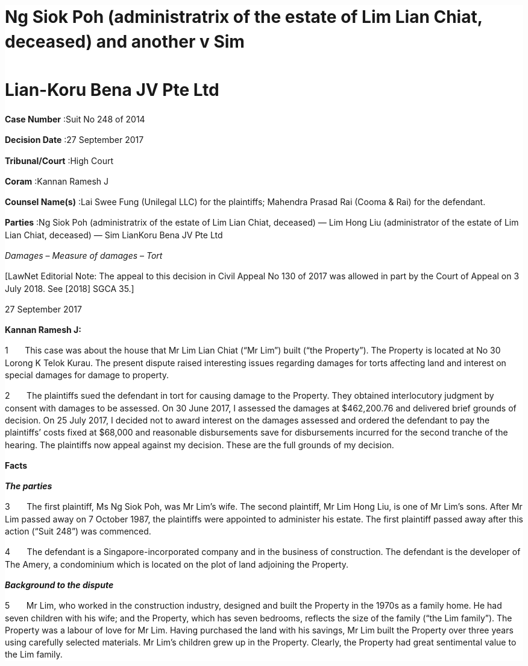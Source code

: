 # Ng Siok Poh (administratrix of the estate of Lim Lian Chiat, deceased) and another v Sim 

# Lian-Koru Bena JV Pte Ltd 



**Case Number** :Suit No 248 of 2014 

**Decision Date** :27 September 2017 

**Tribunal/Court** :High Court 

**Coram** :Kannan Ramesh J 

**Counsel Name(s)** :Lai Swee Fung (Unilegal LLC) for the plaintiffs; Mahendra Prasad Rai (Cooma & Rai) for the defendant. 

**Parties** :Ng Siok Poh (administratrix of the estate of Lim Lian Chiat, deceased) — Lim Hong Liu (administrator of the estate of Lim Lian Chiat, deceased) — Sim LianKoru Bena JV Pte Ltd 

_Damages_ – _Measure of damages_ – _Tort_ 

[LawNet Editorial Note: The appeal to this decision in Civil Appeal No 130 of 2017 was allowed in part by the Court of Appeal on 3 July 2018. See [2018] SGCA 35.] 

27 September 2017 

**Kannan Ramesh J:** 

1       This case was about the house that Mr Lim Lian Chiat (“Mr Lim”) built (“the Property”). The Property is located at No 30 Lorong K Telok Kurau. The present dispute raised interesting issues regarding damages for torts affecting land and interest on special damages for damage to property. 

2       The plaintiffs sued the defendant in tort for causing damage to the Property. They obtained interlocutory judgment by consent with damages to be assessed. On 30 June 2017, I assessed the damages at $462,200.76 and delivered brief grounds of decision. On 25 July 2017, I decided not to award interest on the damages assessed and ordered the defendant to pay the plaintiffs’ costs fixed at $68,000 and reasonable disbursements save for disbursements incurred for the second tranche of the hearing. The plaintiffs now appeal against my decision. These are the full grounds of my decision. 

**Facts** 

**_The parties_** 

3       The first plaintiff, Ms Ng Siok Poh, was Mr Lim’s wife. The second plaintiff, Mr Lim Hong Liu, is one of Mr Lim’s sons. After Mr Lim passed away on 7 October 1987, the plaintiffs were appointed to administer his estate. The first plaintiff passed away after this action (“Suit 248”) was commenced. 

4       The defendant is a Singapore-incorporated company and in the business of construction. The defendant is the developer of The Amery, a condominium which is located on the plot of land adjoining the Property. 

**_Background to the dispute_** 


5       Mr Lim, who worked in the construction industry, designed and built the Property in the 1970s as a family home. He had seven children with his wife; and the Property, which has seven bedrooms, reflects the size of the family (“the Lim family”). The Property was a labour of love for Mr Lim. Having purchased the land with his savings, Mr Lim built the Property over three years using carefully selected materials. Mr Lim’s children grew up in the Property. Clearly, the Property had great sentimental value to the Lim family. 
